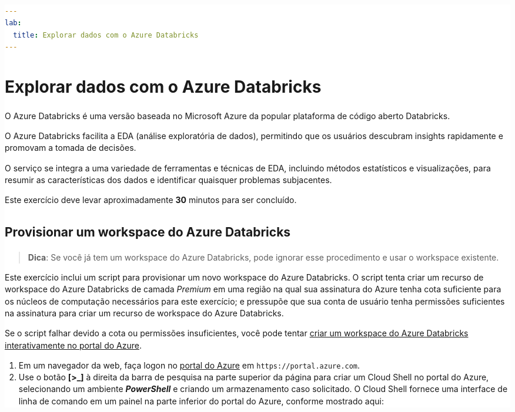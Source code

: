 ```yaml
---
lab:
  title: Explorar dados com o Azure Databricks
---
```


# Explorar dados com o Azure Databricks

O Azure Databricks é uma versão baseada no Microsoft Azure da popular plataforma de código aberto Databricks. 

O Azure Databricks facilita a EDA (análise exploratória de dados), permitindo que os usuários descubram insights rapidamente e promovam a tomada de decisões. 

O serviço se integra a uma variedade de ferramentas e técnicas de EDA, incluindo métodos estatísticos e visualizações, para resumir as características dos dados e identificar quaisquer problemas subjacentes.

Este exercício deve levar aproximadamente **30** minutos para ser concluído.

## Provisionar um workspace do Azure Databricks

> **Dica**: Se você já tem um workspace do Azure Databricks, pode ignorar esse procedimento e usar o workspace existente.

Este exercício inclui um script para provisionar um novo workspace do Azure Databricks. O script tenta criar um recurso de workspace do Azure Databricks de camada *Premium* em uma região na qual sua assinatura do Azure tenha cota suficiente para os núcleos de computação necessários para este exercício; e pressupõe que sua conta de usuário tenha permissões suficientes na assinatura para criar um recurso de workspace do Azure Databricks. 

Se o script falhar devido a cota ou permissões insuficientes, você pode tentar [criar um workspace do Azure Databricks interativamente no portal do Azure](https://learn.microsoft.com/azure/databricks/getting-started/#--create-an-azure-databricks-workspace).

1. Em um navegador da web, faça logon no [portal do Azure](https://portal.azure.com) em `https://portal.azure.com`.
2. Use o botão **[\>_]** à direita da barra de pesquisa na parte superior da página para criar um Cloud Shell no portal do Azure, selecionando um ambiente ***PowerShell*** e criando um armazenamento caso solicitado. O Cloud Shell fornece uma interface de linha de comando em um painel na parte inferior do portal do Azure, conforme mostrado aqui:
